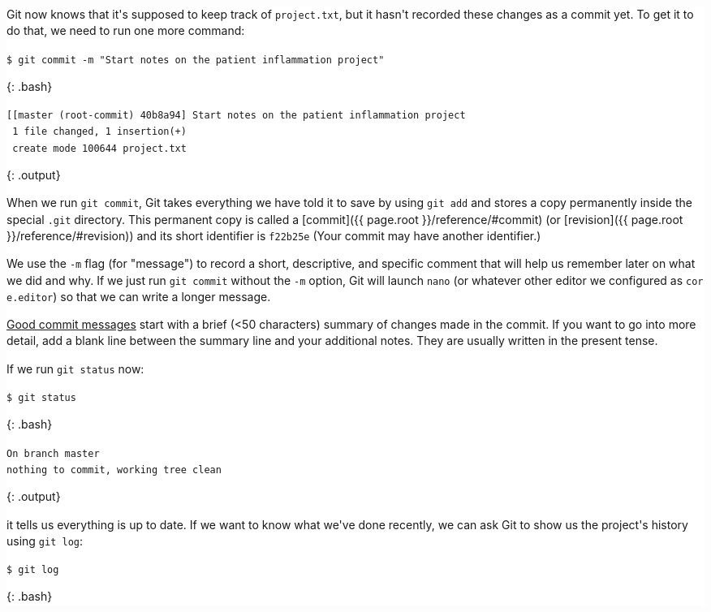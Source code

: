 Git now knows that it's supposed to keep track of `project.txt`,
but it hasn't recorded these changes as a commit yet.
To get it to do that,
we need to run one more command:

~~~
$ git commit -m "Start notes on the patient inflammation project"
~~~
{: .bash}

~~~
[[master (root-commit) 40b8a94] Start notes on the patient inflammation project
 1 file changed, 1 insertion(+)
 create mode 100644 project.txt

~~~
{: .output}

When we run `git commit`,
Git takes everything we have told it to save by using `git add`
and stores a copy permanently inside the special `.git` directory.
This permanent copy is called a [commit]({{ page.root }}/reference/#commit)
(or [revision]({{ page.root }}/reference/#revision)) and its short identifier is `f22b25e`
(Your commit may have another identifier.)

We use the `-m` flag (for "message")
to record a short, descriptive, and specific comment that will help us remember later on what we did and why.
If we just run `git commit` without the `-m` option,
Git will launch `nano` (or whatever other editor we configured as `core.editor`)
so that we can write a longer message.

[Good commit messages][commit-messages] start with a brief (<50 characters) summary of
changes made in the commit.  If you want to go into more detail, add
a blank line between the summary line and your additional notes. They are usually written in the present tense.

If we run `git status` now:

~~~
$ git status
~~~
{: .bash}

~~~
On branch master
nothing to commit, working tree clean

~~~
{: .output}

it tells us everything is up to date.
If we want to know what we've done recently,
we can ask Git to show us the project's history using `git log`:

~~~
$ git log
~~~
{: .bash}


[commit-messages]: https://chris.beams.io/posts/git-commit/